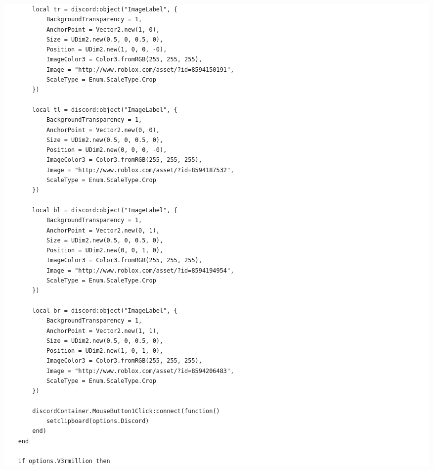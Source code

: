 			local tr = discord:object("ImageLabel", {
				BackgroundTransparency = 1,
				AnchorPoint = Vector2.new(1, 0),
				Size = UDim2.new(0.5, 0, 0.5, 0),
				Position = UDim2.new(1, 0, 0, -0),
				ImageColor3 = Color3.fromRGB(255, 255, 255),
				Image = "http://www.roblox.com/asset/?id=8594150191",
				ScaleType = Enum.ScaleType.Crop
			})

			local tl = discord:object("ImageLabel", {
				BackgroundTransparency = 1,
				AnchorPoint = Vector2.new(0, 0),
				Size = UDim2.new(0.5, 0, 0.5, 0),
				Position = UDim2.new(0, 0, 0, -0),
				ImageColor3 = Color3.fromRGB(255, 255, 255),
				Image = "http://www.roblox.com/asset/?id=8594187532",
				ScaleType = Enum.ScaleType.Crop
			})

			local bl = discord:object("ImageLabel", {
				BackgroundTransparency = 1,
				AnchorPoint = Vector2.new(0, 1),
				Size = UDim2.new(0.5, 0, 0.5, 0),
				Position = UDim2.new(0, 0, 1, 0),
				ImageColor3 = Color3.fromRGB(255, 255, 255),
				Image = "http://www.roblox.com/asset/?id=8594194954",
				ScaleType = Enum.ScaleType.Crop
			})

			local br = discord:object("ImageLabel", {
				BackgroundTransparency = 1,
				AnchorPoint = Vector2.new(1, 1),
				Size = UDim2.new(0.5, 0, 0.5, 0),
				Position = UDim2.new(1, 0, 1, 0),
				ImageColor3 = Color3.fromRGB(255, 255, 255),
				Image = "http://www.roblox.com/asset/?id=8594206483",
				ScaleType = Enum.ScaleType.Crop
			})

			discordContainer.MouseButton1Click:connect(function()
				setclipboard(options.Discord)
			end)
		end

		if options.V3rmillion then
